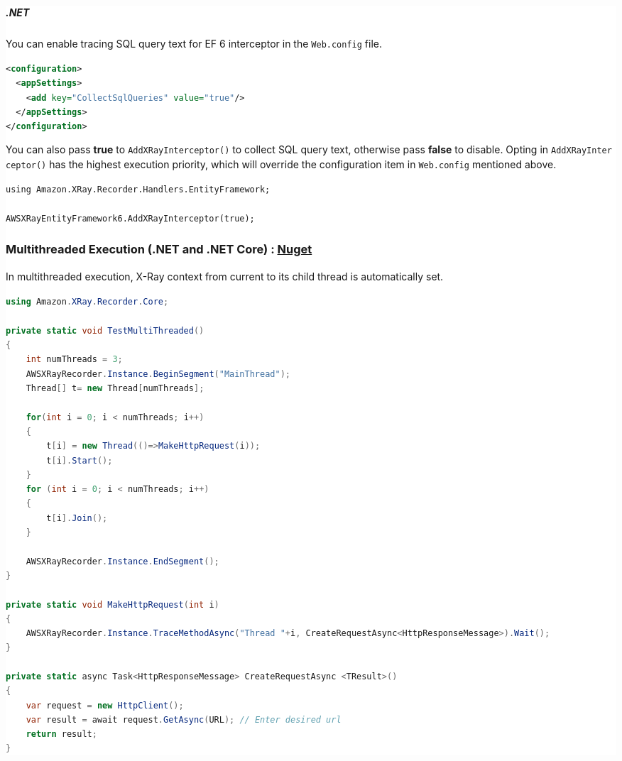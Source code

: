##### .NET 

You can enable tracing SQL query text for EF 6 interceptor in the `Web.config` file.

```xml
<configuration>
  <appSettings>
    <add key="CollectSqlQueries" value="true"/>
  </appSettings>
</configuration>
```

You can also pass **true** to `AddXRayInterceptor()` to collect SQL query text, otherwise pass **false** to disable. Opting in `AddXRayInterceptor()` has the highest execution priority, which will override the configuration item in `Web.config` mentioned above.

```
using Amazon.XRay.Recorder.Handlers.EntityFramework;

AWSXRayEntityFramework6.AddXRayInterceptor(true);
```

### Multithreaded Execution (.NET and .NET Core) : [Nuget](https://www.nuget.org/packages/AWSXRayRecorder.Core/)

In multithreaded execution, X-Ray context from current to its child thread is automatically set.  

```csharp
using Amazon.XRay.Recorder.Core;

private static void TestMultiThreaded()
{
    int numThreads = 3;
    AWSXRayRecorder.Instance.BeginSegment("MainThread");
    Thread[] t= new Thread[numThreads];
 
    for(int i = 0; i < numThreads; i++)
    {
    	t[i] = new Thread(()=>MakeHttpRequest(i)); 
        t[i].Start();
    }
    for (int i = 0; i < numThreads; i++)
    {
        t[i].Join();
    }

    AWSXRayRecorder.Instance.EndSegment();
}

private static void MakeHttpRequest(int i)
{
    AWSXRayRecorder.Instance.TraceMethodAsync("Thread "+i, CreateRequestAsync<HttpResponseMessage>).Wait();
}

private static async Task<HttpResponseMessage> CreateRequestAsync <TResult>()
{
    var request = new HttpClient();
    var result = await request.GetAsync(URL); // Enter desired url
    return result;
}
```
